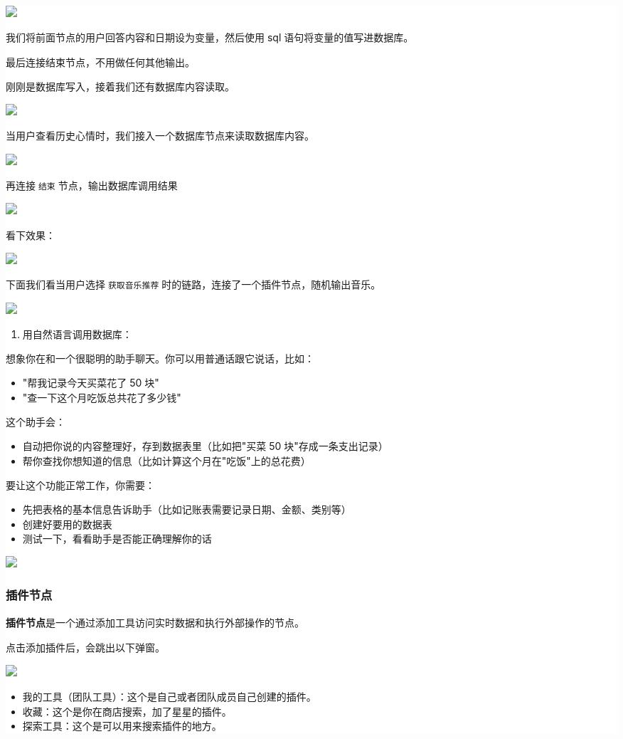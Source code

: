 
![](static/BhzqbURTro8dXSxnUGhcLKaCnPe.png)

我们将前面节点的用户回答内容和日期设为变量，然后使用 sql 语句将变量的值写进数据库。

最后连接结束节点，不用做任何其他输出。

刚刚是数据库写入，接着我们还有数据库内容读取。

![](static/UuHXbYVjdogMQvxYmmXcvmMwn4g.png)

当用户查看历史心情时，我们接入一个数据库节点来读取数据库内容。

![](static/ILvIbQvSXoNtsZxel38cjCOXndd.png)

再连接 `结束` 节点，输出数据库调用结果

![](static/KEJ7busvGoaw2mxOIs9cck2jnec.png)

看下效果：

![](static/Vz22bkHjfoZJnvx7mVvc3AnXn4f.png)

下面我们看当用户选择 `获取音乐推荐` 时的链路，连接了一个插件节点，随机输出音乐。

![](static/HtK4bFaclowBEhx93WfcCWc2nYc.png)

1. 用自然语言调用数据库：

想象你在和一个很聪明的助手聊天。你可以用普通话跟它说话，比如：

- "帮我记录今天买菜花了 50 块"
- "查一下这个月吃饭总共花了多少钱"

这个助手会：

- 自动把你说的内容整理好，存到数据表里（比如把"买菜 50 块"存成一条支出记录）
- 帮你查找你想知道的信息（比如计算这个月在"吃饭"上的总花费）

要让这个功能正常工作，你需要：

- 先把表格的基本信息告诉助手（比如记账表需要记录日期、金额、类别等）
- 创建好要用的数据表
- 测试一下，看看助手是否能正确理解你的话

![](static/QPJybh0hDoDzvVx1kQ0ccrSCnVe.png)

### 插件节点

**插件节点**是一个通过添加工具访问实时数据和执行外部操作的节点。

点击添加插件后，会跳出以下弹窗。

![](static/HQzKbrqgmotsPWxIDAqcJG9Hn3d.png)

- 我的工具（团队工具）：这个是自己或者团队成员自己创建的插件。
- 收藏：这个是你在商店搜索，加了星星的插件。
- 探索工具：这个是可以用来搜索插件的地方。
